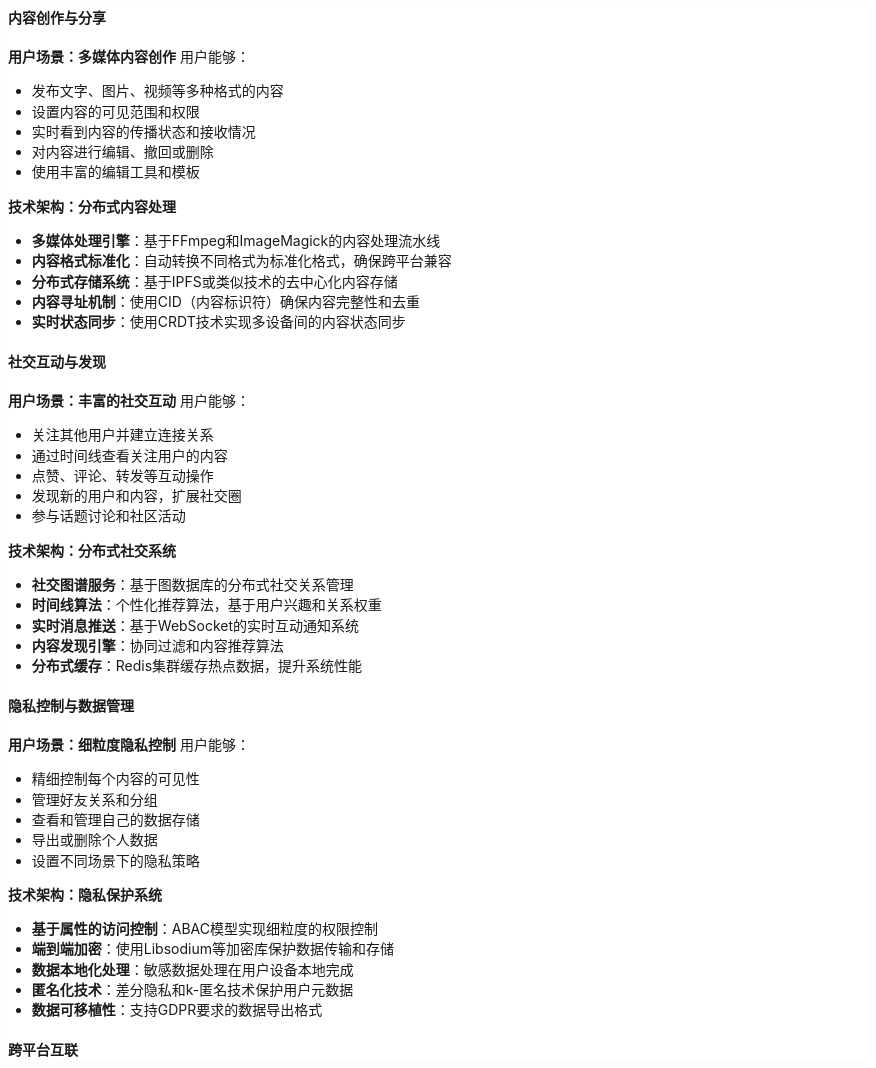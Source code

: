 
#### 内容创作与分享

**用户场景：多媒体内容创作**
用户能够：
- 发布文字、图片、视频等多种格式的内容
- 设置内容的可见范围和权限
- 实时看到内容的传播状态和接收情况
- 对内容进行编辑、撤回或删除
- 使用丰富的编辑工具和模板

**技术架构：分布式内容处理**
- **多媒体处理引擎**：基于FFmpeg和ImageMagick的内容处理流水线
- **内容格式标准化**：自动转换不同格式为标准化格式，确保跨平台兼容
- **分布式存储系统**：基于IPFS或类似技术的去中心化内容存储
- **内容寻址机制**：使用CID（内容标识符）确保内容完整性和去重
- **实时状态同步**：使用CRDT技术实现多设备间的内容状态同步

#### 社交互动与发现

**用户场景：丰富的社交互动**
用户能够：
- 关注其他用户并建立连接关系
- 通过时间线查看关注用户的内容
- 点赞、评论、转发等互动操作
- 发现新的用户和内容，扩展社交圈
- 参与话题讨论和社区活动

**技术架构：分布式社交系统**
- **社交图谱服务**：基于图数据库的分布式社交关系管理
- **时间线算法**：个性化推荐算法，基于用户兴趣和关系权重
- **实时消息推送**：基于WebSocket的实时互动通知系统
- **内容发现引擎**：协同过滤和内容推荐算法
- **分布式缓存**：Redis集群缓存热点数据，提升系统性能

#### 隐私控制与数据管理

**用户场景：细粒度隐私控制**
用户能够：
- 精细控制每个内容的可见性
- 管理好友关系和分组
- 查看和管理自己的数据存储
- 导出或删除个人数据
- 设置不同场景下的隐私策略

**技术架构：隐私保护系统**
- **基于属性的访问控制**：ABAC模型实现细粒度的权限控制
- **端到端加密**：使用Libsodium等加密库保护数据传输和存储
- **数据本地化处理**：敏感数据处理在用户设备本地完成
- **匿名化技术**：差分隐私和k-匿名技术保护用户元数据
- **数据可移植性**：支持GDPR要求的数据导出格式

#### 跨平台互联

